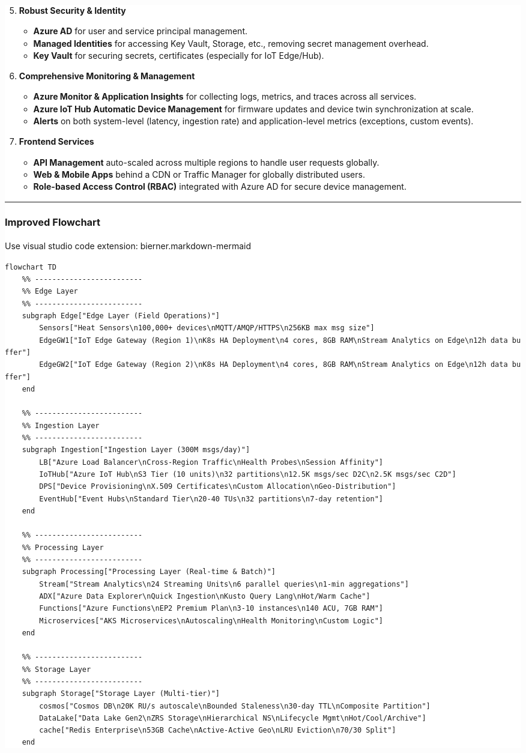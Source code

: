 5. **Robust Security & Identity**  
   - **Azure AD** for user and service principal management.  
   - **Managed Identities** for accessing Key Vault, Storage, etc., removing secret management overhead.  
   - **Key Vault** for securing secrets, certificates (especially for IoT Edge/Hub).

6. **Comprehensive Monitoring & Management**  
   - **Azure Monitor & Application Insights** for collecting logs, metrics, and traces across all services.  
   - **Azure IoT Hub Automatic Device Management** for firmware updates and device twin synchronization at scale.  
   - **Alerts** on both system-level (latency, ingestion rate) and application-level metrics (exceptions, custom events).

7. **Frontend Services**  
   - **API Management** auto-scaled across multiple regions to handle user requests globally.  
   - **Web & Mobile Apps** behind a CDN or Traffic Manager for globally distributed users.  
   - **Role-based Access Control (RBAC)** integrated with Azure AD for secure device management.

---

### Improved Flowchart
Use visual studio code extension: bierner.markdown-mermaid
```mermaid
flowchart TD
    %% -------------------------
    %% Edge Layer
    %% -------------------------
    subgraph Edge["Edge Layer (Field Operations)"]
        Sensors["Heat Sensors\n100,000+ devices\nMQTT/AMQP/HTTPS\n256KB max msg size"]
        EdgeGW1["IoT Edge Gateway (Region 1)\nK8s HA Deployment\n4 cores, 8GB RAM\nStream Analytics on Edge\n12h data buffer"]
        EdgeGW2["IoT Edge Gateway (Region 2)\nK8s HA Deployment\n4 cores, 8GB RAM\nStream Analytics on Edge\n12h data buffer"]
    end

    %% -------------------------
    %% Ingestion Layer
    %% -------------------------
    subgraph Ingestion["Ingestion Layer (300M msgs/day)"]
        LB["Azure Load Balancer\nCross-Region Traffic\nHealth Probes\nSession Affinity"]
        IoTHub["Azure IoT Hub\nS3 Tier (10 units)\n32 partitions\n12.5K msgs/sec D2C\n2.5K msgs/sec C2D"]
        DPS["Device Provisioning\nX.509 Certificates\nCustom Allocation\nGeo-Distribution"]
        EventHub["Event Hubs\nStandard Tier\n20-40 TUs\n32 partitions\n7-day retention"]
    end

    %% -------------------------
    %% Processing Layer
    %% -------------------------
    subgraph Processing["Processing Layer (Real-time & Batch)"]
        Stream["Stream Analytics\n24 Streaming Units\n6 parallel queries\n1-min aggregations"]
        ADX["Azure Data Explorer\nQuick Ingestion\nKusto Query Lang\nHot/Warm Cache"]
        Functions["Azure Functions\nEP2 Premium Plan\n3-10 instances\n140 ACU, 7GB RAM"]
        Microservices["AKS Microservices\nAutoscaling\nHealth Monitoring\nCustom Logic"]
    end

    %% -------------------------
    %% Storage Layer
    %% -------------------------
    subgraph Storage["Storage Layer (Multi-tier)"]
        cosmos["Cosmos DB\n20K RU/s autoscale\nBounded Staleness\n30-day TTL\nComposite Partition"]
        DataLake["Data Lake Gen2\nZRS Storage\nHierarchical NS\nLifecycle Mgmt\nHot/Cool/Archive"]
        cache["Redis Enterprise\n53GB Cache\nActive-Active Geo\nLRU Eviction\n70/30 Split"]
    end
```